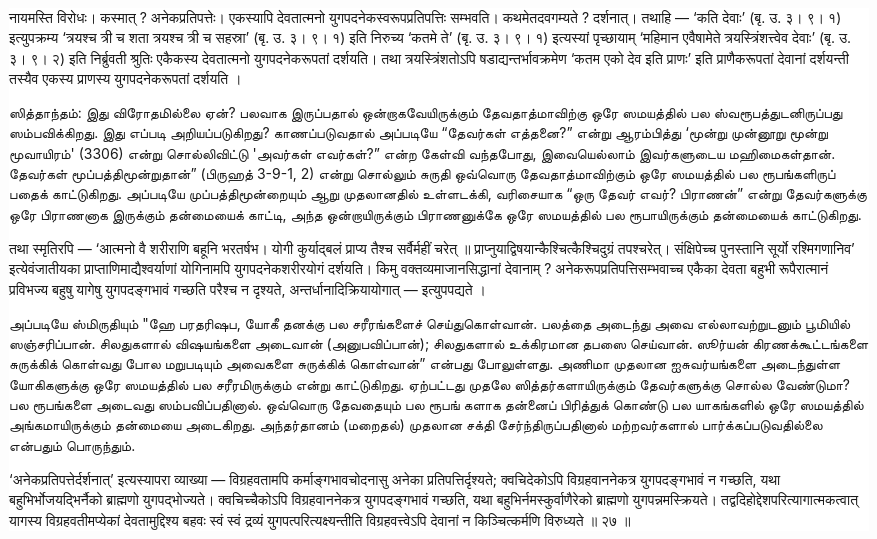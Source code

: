 नायमस्ति विरोधः। कस्मात् ? अनेकप्रतिपत्तेः। एकस्यापि देवतात्मनो
युगपदनेकस्वरूपप्रतिपत्तिः सम्भवति। कथमेतदवगम्यते ? दर्शनात्। तथाहि —
‘कति देवाः’ (बृ. उ. ३। ९। १) इत्युपक्रम्य ‘त्रयश्च त्री च शता त्रयश्च
त्री च सहस्रा’ (बृ. उ. ३। ९। १) इति निरुच्य ‘कतमे ते’ (बृ. उ. ३। ९।
१) इत्यस्यां पृच्छायाम् ‘महिमान एवैषामेते त्रयस्त्रिंशत्त्वेव देवाः’
(बृ. उ. ३। ९। २) इति निर्ब्रुवती श्रुतिः एकैकस्य देवतात्मनो
युगपदनेकरूपतां दर्शयति। तथा त्रयस्त्रिंशतोऽपि षडाद्यन्तर्भावक्रमेण ‘कतम
एको देव इति प्राणः’ इति प्राणैकरूपतां देवानां दर्शयन्ती तस्यैव एकस्य
प्राणस्य युगपदनेकरूपतां दर्शयति ।

ஸித்தாந்தம்: இது விரோதமில்லை ஏன்? பலவாக இருப்பதால் ஒன்றாகவேயிருக்கும்
தேவதாத்மாவிற்கு ஒரே ஸமயத்தில் பல ஸ்வரூபத்துடனிருப்பது ஸம்பவிக்கிறது. இது
எப்படி அறியப்படுகிறது? காணப்படுவதால் அப்படியே “தேவர்கள் எத்தனை?” என்று
ஆரம்பித்து ‘மூன்று முன்னூறு மூன்று மூவாயிரம்' (3306) என்று சொல்லிவிட்டு
'அவர்கள் எவர்கள்?” என்ற கேள்வி வந்தபோது, இவையெல்லாம் இவர்களுடைய
மஹிமைகள்தான். தேவர்கள் மூப்பத்திமூன்றுதான்” (பிருஹத் 3-9-1, 2) என்று
சொல்லும் சுருதி ஒவ்வொரு தேவதாத்மாவிற்கும் ஒரே ஸமயத்தில் பல ரூபங்களிருப்
பதைக் காட்டுகிறது. அப்படியே முப்பத்திமூன்றையும் ஆறு முதலானதில்
உள்ளடக்கி, வரிசையாக “ஒரு தேவர் எவர்? பிராணன்” என்று தேவர்களுக்கு ஒரே
பிராணனாக இருக்கும் தன்மையைக் காட்டி, அந்த ஒன்றாயிருக்கும் பிராணனுக்கே
ஒரே ஸமயத்தில் பல ரூபாயிருக்கும் தன்மையைக் காட்டுகிறது.

तथा स्मृतिरपि — ‘आत्मनो वै शरीराणि बहूनि भरतर्षभ। योगी कुर्याद्बलं
प्राप्य तैश्च सर्वैर्महीं चरेत् ॥
प्राप्नुयाद्विषयान्कैश्चित्कैश्चिदुग्रं तपश्चरेत्। संक्षिपेच्च
पुनस्तानि सूर्यो रश्मिगणानिव’ इत्येवंजातीयका प्राप्ताणिमाद्यैश्वर्याणां
योगिनामपि युगपदनेकशरीरयोगं दर्शयति। किमु वक्तव्यमाजानसिद्धानां देवानाम्
? अनेकरूपप्रतिपत्तिसम्भवाच्च एकैका देवता बहुभी रूपैरात्मानं प्रविभज्य
बहुषु यागेषु युगपदङ्गभावं गच्छति परैश्च न दृश्यते,
अन्तर्धानादिक्रियायोगात् — इत्युपपद्यते ।

அப்படியே ஸ்மிருதியும் "ஹே பரதரிஷப, யோகீ தனக்கு பல சரீரங்களைச்
செய்துகொள்வான். பலத்தை அடைந்து அவை எல்லாவற்றுடனும் பூமியில்
ஸஞ்சரிப்பான். சிலதுகளால் விஷயங்களை அடைவான் (அனுபவிப்பான்); சிலதுகளால்
உக்கிரமான தபஸை செய்வான். ஸூர்யன் கிரணக்கூட்டங்களை சுருக்கிக் கொள்வது போல
மறுபடியும் அவைகளை சுருக்கிக் கொள்வான்” என்பது போலுள்ளது. அணிமா முதலான
ஐசுவர்யங்களை அடைந்துள்ள யோகிகளுக்கு ஒரே ஸமயத்தில் பல சரீரமிருக்கும்
என்று காட்டுகிறது. ஏற்பட்டது முதலே ஸித்தர்களாயிருக்கும் தேவர்களுக்கு
சொல்ல வேண்டுமா? பல ரூபங்களை அடைவது ஸம்பவிப்பதினால். ஒவ்வொரு தேவதையும் பல
ரூபங் களாக தன்னைப் பிரித்துக் கொண்டு பல யாகங்களில் ஒரே ஸமயத்தில்
அங்கமாயிருக்கும் தன்மையை அடைகிறது. அந்தர்தானம் (மறைதல்) முதலான சக்தி
சேர்ந்திருப்பதினால் மற்றவர்களால் பார்க்கப்படுவதில்லை என்பதும்
பொருந்தும்.

‘अनेकप्रतिपत्तेर्दर्शनात्’ इत्यस्यापरा व्याख्या — विग्रहवतामपि
कर्माङ्गभावचोदनासु अनेका प्रतिपत्तिर्दृश्यते; क्वचिदेकोऽपि
विग्रहवाननेकत्र युगपदङ्गभावं न गच्छति, यथा बहुभिर्भोजयद्भिर्नैको
ब्राह्मणो युगपद्भोज्यते। क्वचिच्चैकोऽपि विग्रहवाननेकत्र युगपदङ्गभावं
गच्छति, यथा बहुभिर्नमस्कुर्वाणैरेको ब्राह्मणो युगपन्नमस्क्रियते।
तद्वदिहोद्देशपरित्यागात्मकत्वात् यागस्य विग्रहवतीमप्येकां देवतामुद्दिश्य
बहवः स्वं स्वं द्रव्यं युगपत्परित्यक्ष्यन्तीति विग्रहवत्त्वेऽपि देवानां
न किञ्चित्कर्मणि विरुध्यते ॥ २७ ॥
